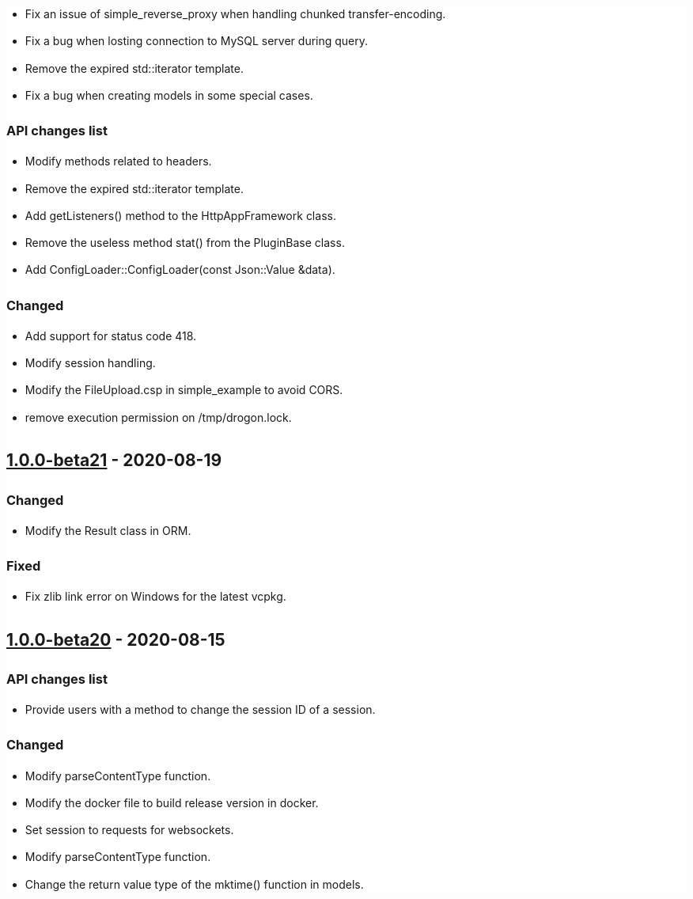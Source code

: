 - Fix an issue of simple_reverse_proxy when handling chunked transfer-encoding.

- Fix a bug when losting connection to MySQL server during query.

- Remove the expired std::iterator template.

- Fix a bug when creating models in some special cases.

### API changes list

- Modify methods related to headers.

- Remove the expired std::iterator template.

- Add getListeners() method to the HttpAppFramework class.

- Remove the useless method stat() from the PluginBase class.

- Add ConfigLoader::ConfigLoader(const Json::Value &data).

### Changed

- Add support for status code 418.

- Modify session handling.

- Modify the FileUpload.csp in simple_example to avoid CORS.

- remove execution permission on /tmp/drogon.lock.

## [1.0.0-beta21] - 2020-08-19

### Changed

- Modify the Result class in ORM.

### Fixed

- Fix zlib link error on Windows for the latest vcpkg.

## [1.0.0-beta20] - 2020-08-15

### API changes list

- Provide users with a method to change the session ID of a session.

### Changed

- Modify parseContentType function.

- Modify the docker file to build release version in docker.

- Set session to requests for websockets.

- Modify parseContentType function.

- Change the return value type of the mktime() function in models.


[Unreleased]: https://github.com/an-tao/drogon/compare/v1.9.9...HEAD
[1.9.9]: https://github.com/an-tao/drogon/compare/v1.9.8...v1.9.9
[1.9.8]: https://github.com/an-tao/drogon/compare/v1.9.7...v1.9.8
[1.9.7]: https://github.com/an-tao/drogon/compare/v1.9.6...v1.9.7
[1.9.6]: https://github.com/an-tao/drogon/compare/v1.9.5...v1.9.6
[1.9.5]: https://github.com/an-tao/drogon/compare/v1.9.4...v1.9.5
[1.9.4]: https://github.com/an-tao/drogon/compare/v1.9.3...v1.9.4
[1.9.3]: https://github.com/an-tao/drogon/compare/v1.9.2...v1.9.3
[1.9.2]: https://github.com/an-tao/drogon/compare/v1.9.1...v1.9.2
[1.9.1]: https://github.com/an-tao/drogon/compare/v1.9.0...v1.9.1
[1.9.0]: https://github.com/an-tao/drogon/compare/v1.9.0-rc.1...v1.9.0
[1.9.0-rc.1]: https://github.com/an-tao/drogon/compare/v1.8.6...v1.9.0-rc.1
[1.8.6]: https://github.com/an-tao/drogon/compare/v1.8.5...v1.8.6
[1.8.5]: https://github.com/an-tao/drogon/compare/v1.8.4...v1.8.5
[1.8.4]: https://github.com/an-tao/drogon/compare/v1.8.3...v1.8.4
[1.8.3]: https://github.com/an-tao/drogon/compare/v1.8.2...v1.8.3
[1.8.2]: https://github.com/an-tao/drogon/compare/v1.8.1...v1.8.2
[1.8.1]: https://github.com/an-tao/drogon/compare/v1.8.0...v1.8.1
[1.8.0]: https://github.com/an-tao/drogon/compare/v1.7.5...v1.8.0
[1.7.5]: https://github.com/an-tao/drogon/compare/v1.7.4...v1.7.5
[1.7.4]: https://github.com/an-tao/drogon/compare/v1.7.3...v1.7.4
[1.7.3]: https://github.com/an-tao/drogon/compare/v1.7.2...v1.7.3
[1.7.2]: https://github.com/an-tao/drogon/compare/v1.7.1...v1.7.2
[1.7.1]: https://github.com/an-tao/drogon/compare/v1.7.0...v1.7.1
[1.7.0]: https://github.com/an-tao/drogon/compare/v1.6.0...v1.7.0
[1.6.0]: https://github.com/an-tao/drogon/compare/v1.5.1...v1.6.0
[1.5.1]: https://github.com/an-tao/drogon/compare/v1.5.0...v1.5.1
[1.5.0]: https://github.com/an-tao/drogon/compare/v1.4.1...v1.5.0
[1.4.1]: https://github.com/an-tao/drogon/compare/v1.4.0...v1.4.1
[1.4.0]: https://github.com/an-tao/drogon/compare/v1.3.0...v1.4.0
[1.3.0]: https://github.com/an-tao/drogon/compare/v1.2.0...v1.3.0
[1.2.0]: https://github.com/an-tao/drogon/compare/v1.1.0...v1.2.0
[1.1.0]: https://github.com/an-tao/drogon/compare/v1.0.0...v1.1.0
[1.0.0]: https://github.com/an-tao/drogon/compare/v1.0.0-beta21...v1.0.0
[1.0.0-beta21]: https://github.com/an-tao/drogon/compare/v1.0.0-beta20...v1.0.0-beta21
[1.0.0-beta20]: https://github.com/an-tao/drogon/compare/v1.0.0-beta19...v1.0.0-beta20
[1.0.0-beta19]: https://github.com/an-tao/drogon/compare/v1.0.0-beta18...v1.0.0-beta19
[1.0.0-beta18]: https://github.com/an-tao/drogon/compare/v1.0.0-beta17...v1.0.0-beta18
[1.0.0-beta17]: https://github.com/an-tao/drogon/compare/v1.0.0-beta16...v1.0.0-beta17
[1.0.0-beta16]: https://github.com/an-tao/drogon/compare/v1.0.0-beta15...v1.0.0-beta16
[1.0.0-beta15]: https://github.com/an-tao/drogon/compare/v1.0.0-beta14...v1.0.0-beta15
[1.0.0-beta14]: https://github.com/an-tao/drogon/compare/v1.0.0-beta13...v1.0.0-beta14
[1.0.0-beta13]: https://github.com/an-tao/drogon/compare/v1.0.0-beta12...v1.0.0-beta13
[1.0.0-beta12]: https://github.com/an-tao/drogon/compare/v1.0.0-beta11...v1.0.0-beta12
[1.0.0-beta11]: https://github.com/an-tao/drogon/compare/v1.0.0-beta10...v1.0.0-beta11
[1.0.0-beta10]: https://github.com/an-tao/drogon/compare/v1.0.0-beta9...v1.0.0-beta10
[1.0.0-beta9]: https://github.com/an-tao/drogon/compare/v1.0.0-beta8...v1.0.0-beta9
[1.0.0-beta8]: https://github.com/an-tao/drogon/compare/v1.0.0-beta7...v1.0.0-beta8
[1.0.0-beta7]: https://github.com/an-tao/drogon/compare/v1.0.0-beta6...v1.0.0-beta7
[1.0.0-beta6]: https://github.com/an-tao/drogon/compare/v1.0.0-beta5...v1.0.0-beta6
[1.0.0-beta5]: https://github.com/an-tao/drogon/compare/v1.0.0-beta4...v1.0.0-beta5
[1.0.0-beta4]: https://github.com/an-tao/drogon/compare/v1.0.0-beta3...v1.0.0-beta4
[1.0.0-beta3]: https://github.com/an-tao/drogon/compare/v1.0.0-beta2...v1.0.0-beta3
[1.0.0-beta2]: https://github.com/an-tao/drogon/compare/v1.0.0-beta1...v1.0.0-beta2
[1.0.0-beta1]: https://github.com/an-tao/drogon/releases/tag/v1.0.0-beta1